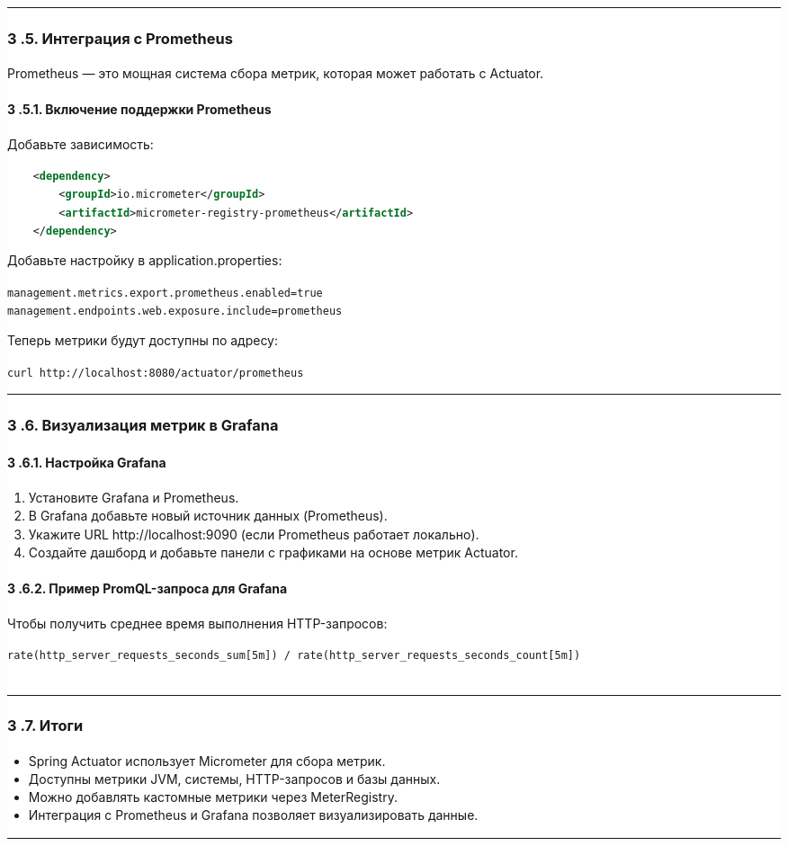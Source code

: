   
---  
  
### 3 .5. Интеграция с Prometheus  
  
Prometheus — это мощная система сбора метрик, которая может работать с Actuator.  
  
#### 3 .5.1. Включение поддержки Prometheus  
  
Добавьте зависимость:  
```xml
	<dependency>  
	    <groupId>io.micrometer</groupId>  
	    <artifactId>micrometer-registry-prometheus</artifactId>  
	</dependency>  
```
  
Добавьте настройку в application.properties:

	management.metrics.export.prometheus.enabled=true  
	management.endpoints.web.exposure.include=prometheus  
  
Теперь метрики будут доступны по адресу:  
  
	curl http://localhost:8080/actuator/prometheus  
  
  
---  
  
### 3 .6. Визуализация метрик в Grafana  
  
#### 3 .6.1. Настройка Grafana  
  
1. Установите Grafana и Prometheus.  
2. В Grafana добавьте новый источник данных (Prometheus).  
3. Укажите URL http://localhost:9090 (если Prometheus работает локально).  
4. Создайте дашборд и добавьте панели с графиками на основе метрик Actuator.  
  
#### 3 .6.2. Пример PromQL-запроса для Grafana  
  
Чтобы получить среднее время выполнения HTTP-запросов:  
  
```
rate(http_server_requests_seconds_sum[5m]) / rate(http_server_requests_seconds_count[5m])  
  
```
  
---  
  
### 3 .7. Итоги  
  
- Spring Actuator использует Micrometer для сбора метрик.  
- Доступны метрики JVM, системы, HTTP-запросов и базы данных.   
- Можно добавлять кастомные метрики через MeterRegistry.    
- Интеграция с Prometheus и Grafana позволяет визуализировать данные.  
  
---  
